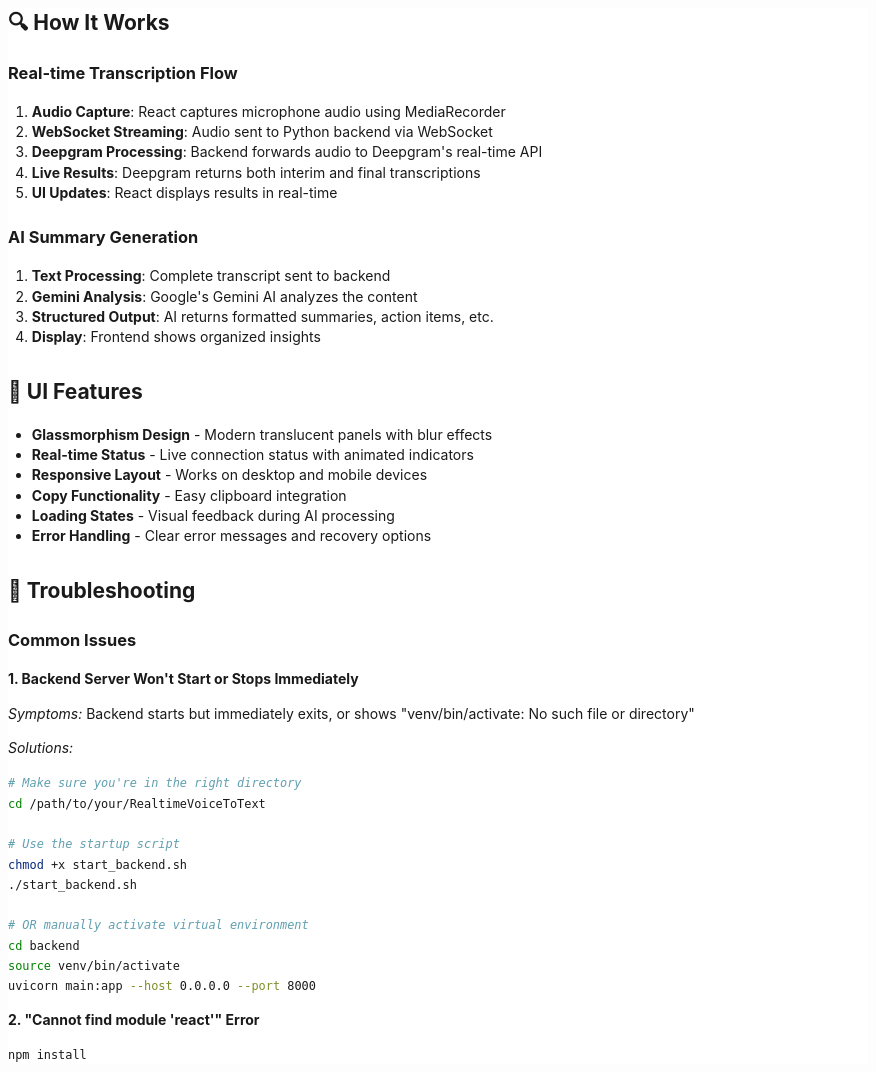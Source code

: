 ## 🔍 How It Works

### Real-time Transcription Flow
1. **Audio Capture**: React captures microphone audio using MediaRecorder
2. **WebSocket Streaming**: Audio sent to Python backend via WebSocket
3. **Deepgram Processing**: Backend forwards audio to Deepgram's real-time API
4. **Live Results**: Deepgram returns both interim and final transcriptions
5. **UI Updates**: React displays results in real-time

### AI Summary Generation
1. **Text Processing**: Complete transcript sent to backend
2. **Gemini Analysis**: Google's Gemini AI analyzes the content
3. **Structured Output**: AI returns formatted summaries, action items, etc.
4. **Display**: Frontend shows organized insights

## 🎨 UI Features

- **Glassmorphism Design** - Modern translucent panels with blur effects
- **Real-time Status** - Live connection status with animated indicators
- **Responsive Layout** - Works on desktop and mobile devices
- **Copy Functionality** - Easy clipboard integration
- **Loading States** - Visual feedback during AI processing
- **Error Handling** - Clear error messages and recovery options

## 🔧 Troubleshooting

### Common Issues

**1. Backend Server Won't Start or Stops Immediately**

*Symptoms:* Backend starts but immediately exits, or shows "venv/bin/activate: No such file or directory"

*Solutions:*
```bash
# Make sure you're in the right directory
cd /path/to/your/RealtimeVoiceToText

# Use the startup script
chmod +x start_backend.sh
./start_backend.sh

# OR manually activate virtual environment
cd backend
source venv/bin/activate
uvicorn main:app --host 0.0.0.0 --port 8000
```

**2. "Cannot find module 'react'" Error**
```bash
npm install
```
